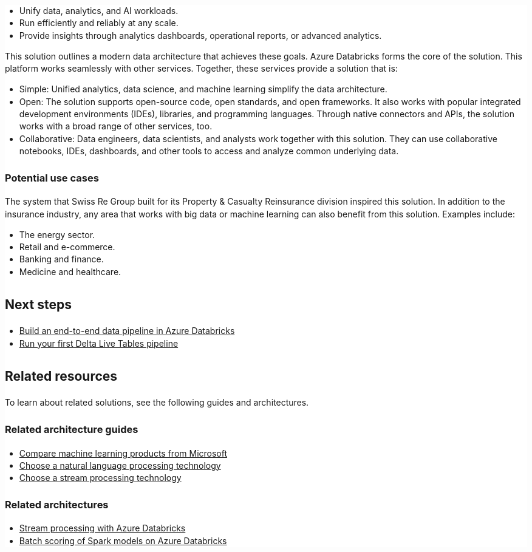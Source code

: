 - Unify data, analytics, and AI workloads.
- Run efficiently and reliably at any scale.
- Provide insights through analytics dashboards, operational reports, or advanced analytics.

This solution outlines a modern data architecture that achieves these goals. Azure Databricks forms the core of the solution. This platform works seamlessly with other services. Together, these services provide a solution that is:

- Simple: Unified analytics, data science, and machine learning simplify the data architecture.
- Open: The solution supports open-source code, open standards, and open frameworks. It also works with popular integrated development environments (IDEs), libraries, and programming languages. Through native connectors and APIs, the solution works with a broad range of other services, too.
- Collaborative: Data engineers, data scientists, and analysts work together with this solution. They can use collaborative notebooks, IDEs, dashboards, and other tools to access and analyze common underlying data.

### Potential use cases

The system that Swiss Re Group built for its Property & Casualty Reinsurance division inspired this solution. In addition to the insurance industry, any area that works with big data or machine learning can also benefit from this solution. Examples include:

- The energy sector.
- Retail and e-commerce.
- Banking and finance.
- Medicine and healthcare.

## Next steps

- [Build an end-to-end data pipeline in Azure Databricks][Get-Started with Databricks pipelines]
- [Run your first Delta Live Tables pipeline][Run your first DLT pipeline]

## Related resources

To learn about related solutions, see the following guides and architectures.

### Related architecture guides

- [Compare machine learning products from Microsoft][Compare the machine learning products and technologies from Microsoft]
- [Choose a natural language processing technology][Choosing a natural language processing technology in Azure]
- [Choose a stream processing technology][Choosing a stream processing technology in Azure]

### Related architectures

- [Stream processing with Azure Databricks][Stream processing with Azure Databricks]
- [Batch scoring of Spark models on Azure Databricks][Batch scoring of Spark models on Azure Databricks]

[Microsoft Entra ID]: /entra/fundamentals/whatis
[Microsoft Cost Management]: /azure/cost-management-billing/costs/overview-cost-management
[Azure Data Lake Storage]: /azure/storage/blobs/data-lake-storage-introduction
[Azure Databricks]: /azure/well-architected/service-guides/azure-databricks-security
[Azure Databricks SQL warehouses]: /azure/databricks/sql/
[Azure Kubernetes Service]: /azure/well-architected/service-guides/azure-kubernetes-service
[Azure Machine Learning]: /azure/well-architected/service-guides/azure-kubernetes-service
[Azure Monitor]: /azure/azure-monitor/overview
[Batch scoring of Spark models on Azure Databricks]: ../../ai-ml/architecture/batch-scoring-databricks.yml
[Compare the machine learning products and technologies from Microsoft]: ../../ai-ml/guide/data-science-and-machine-learning.md
[Choosing a natural language processing technology in Azure]: ../../data-guide/technology-choices/natural-language-processing.md
[Choosing a stream processing technology in Azure]: ../../data-guide/technology-choices/stream-processing.md
[Databricks Delta Lake]: /azure/databricks/delta/
[Event Hubs]: /azure/well-architected/service-guides/event-hubs
[Key Vault]: /azure/key-vault/general/overview
[Medallion model]: /azure/databricks/lakehouse/medallion
[MLflow]: https://mlflow.org
[MLflow Model Registry]: https://www.mlflow.org/docs/latest/registry.html
[Native connectors]: /azure/databricks/data/data-sources/azure/synapse-analytics
[Photon improves performance]: /azure/databricks/compute/photon
[Power BI connector for Azure Databricks]: /azure/databricks/integrations/bi/power-bi
[Stream processing with Azure Databricks]: ../../reference-architectures/data/stream-processing-databricks.yml
[DevOps solutions on Azure]: /azure/devops/user-guide/what-is-azure-devops?view=azure-devops
[What is Microsoft Purview?]: /azure/purview/overview
[Databricks mirroring in Fabric]: /fabric/database/mirrored-database/azure-databricks
[What is Power BI?]: /power-bi/fundamentals/power-bi-overview
[Databricks Unity Catalog]: /azure/databricks/data-governance/unity-catalog/
[Get-Started with Databricks pipelines]: /azure/databricks/getting-started/data-pipeline-get-started/
[Run your first DLT pipeline]: /azure/databricks/delta-live-tables/tutorial-pipelines/
[SCIM]: /azure/databricks/admin/users-groups/scim/aad
[Azure Databricks Delta Live Tables]: /azure/databricks/delta-live-tables/
[Microsoft Fabric]: /fabric/get-started/microsoft-fabric-overview
[Data Factory in Microsoft Fabric]: /fabric/data-factory/data-factory-overview
[Direct Lake]: /fabric/get-started/direct-lake-overview

